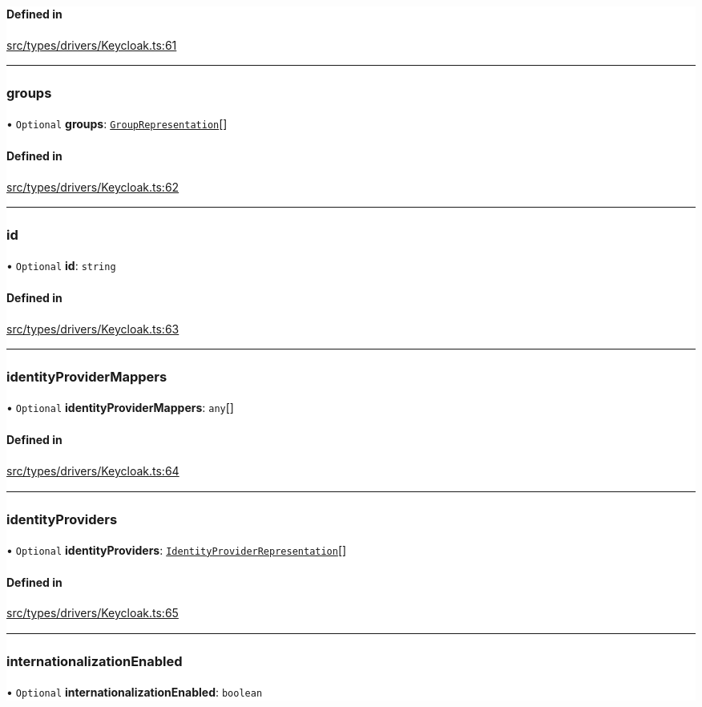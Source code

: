 #### Defined in

[src/types/drivers/Keycloak.ts:61](https://github.com/l-v-yonsama/db-drivers/blob/723fdbe88a66c6f584f5a2e138c253c84e795b4b/src/types/drivers/Keycloak.ts#L61)

___

### groups

• `Optional` **groups**: [`GroupRepresentation`](GroupRepresentation.md)[]

#### Defined in

[src/types/drivers/Keycloak.ts:62](https://github.com/l-v-yonsama/db-drivers/blob/723fdbe88a66c6f584f5a2e138c253c84e795b4b/src/types/drivers/Keycloak.ts#L62)

___

### id

• `Optional` **id**: `string`

#### Defined in

[src/types/drivers/Keycloak.ts:63](https://github.com/l-v-yonsama/db-drivers/blob/723fdbe88a66c6f584f5a2e138c253c84e795b4b/src/types/drivers/Keycloak.ts#L63)

___

### identityProviderMappers

• `Optional` **identityProviderMappers**: `any`[]

#### Defined in

[src/types/drivers/Keycloak.ts:64](https://github.com/l-v-yonsama/db-drivers/blob/723fdbe88a66c6f584f5a2e138c253c84e795b4b/src/types/drivers/Keycloak.ts#L64)

___

### identityProviders

• `Optional` **identityProviders**: [`IdentityProviderRepresentation`](IdentityProviderRepresentation.md)[]

#### Defined in

[src/types/drivers/Keycloak.ts:65](https://github.com/l-v-yonsama/db-drivers/blob/723fdbe88a66c6f584f5a2e138c253c84e795b4b/src/types/drivers/Keycloak.ts#L65)

___

### internationalizationEnabled

• `Optional` **internationalizationEnabled**: `boolean`
